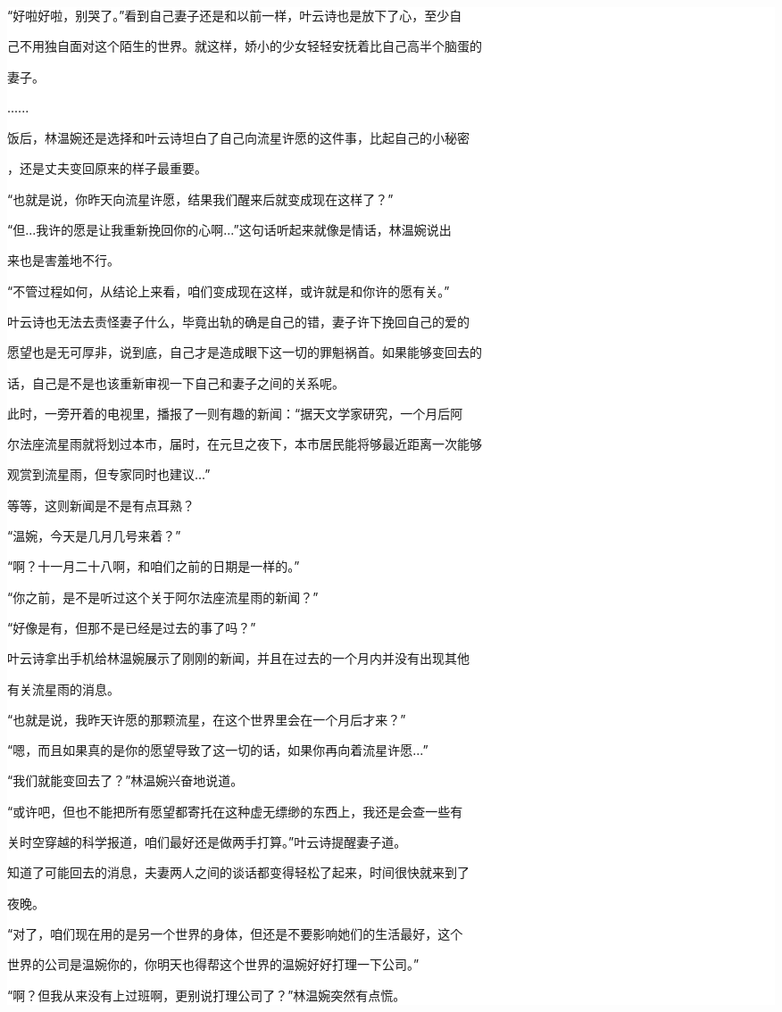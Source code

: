 “好啦好啦，别哭了。”看到自己妻子还是和以前一样，叶云诗也是放下了心，至少自

己不用独自面对这个陌生的世界。就这样，娇小的少女轻轻安抚着比自己高半个脑蛋的

妻子。

......

饭后，林温婉还是选择和叶云诗坦白了自己向流星许愿的这件事，比起自己的小秘密

，还是丈夫变回原来的样子最重要。

“也就是说，你昨天向流星许愿，结果我们醒来后就变成现在这样了？”

“但...我许的愿是让我重新挽回你的心啊...”这句话听起来就像是情话，林温婉说出

来也是害羞地不行。

“不管过程如何，从结论上来看，咱们变成现在这样，或许就是和你许的愿有关。”

叶云诗也无法去责怪妻子什么，毕竟出轨的确是自己的错，妻子许下挽回自己的爱的

愿望也是无可厚非，说到底，自己才是造成眼下这一切的罪魁祸首。如果能够变回去的

话，自己是不是也该重新审视一下自己和妻子之间的关系呢。

此时，一旁开着的电视里，播报了一则有趣的新闻：“据天文学家研究，一个月后阿

尔法座流星雨就将划过本市，届时，在元旦之夜下，本市居民能将够最近距离一次能够

观赏到流星雨，但专家同时也建议...”

等等，这则新闻是不是有点耳熟？

“温婉，今天是几月几号来着？”

“啊？十一月二十八啊，和咱们之前的日期是一样的。”

“你之前，是不是听过这个关于阿尔法座流星雨的新闻？”

“好像是有，但那不是已经是过去的事了吗？”

叶云诗拿出手机给林温婉展示了刚刚的新闻，并且在过去的一个月内并没有出现其他

有关流星雨的消息。

“也就是说，我昨天许愿的那颗流星，在这个世界里会在一个月后才来？”

“嗯，而且如果真的是你的愿望导致了这一切的话，如果你再向着流星许愿...”

“我们就能变回去了？”林温婉兴奋地说道。

“或许吧，但也不能把所有愿望都寄托在这种虚无缥缈的东西上，我还是会查一些有

关时空穿越的科学报道，咱们最好还是做两手打算。”叶云诗提醒妻子道。

知道了可能回去的消息，夫妻两人之间的谈话都变得轻松了起来，时间很快就来到了

夜晚。

“对了，咱们现在用的是另一个世界的身体，但还是不要影响她们的生活最好，这个

世界的公司是温婉你的，你明天也得帮这个世界的温婉好好打理一下公司。”

“啊？但我从来没有上过班啊，更别说打理公司了？”林温婉突然有点慌。
